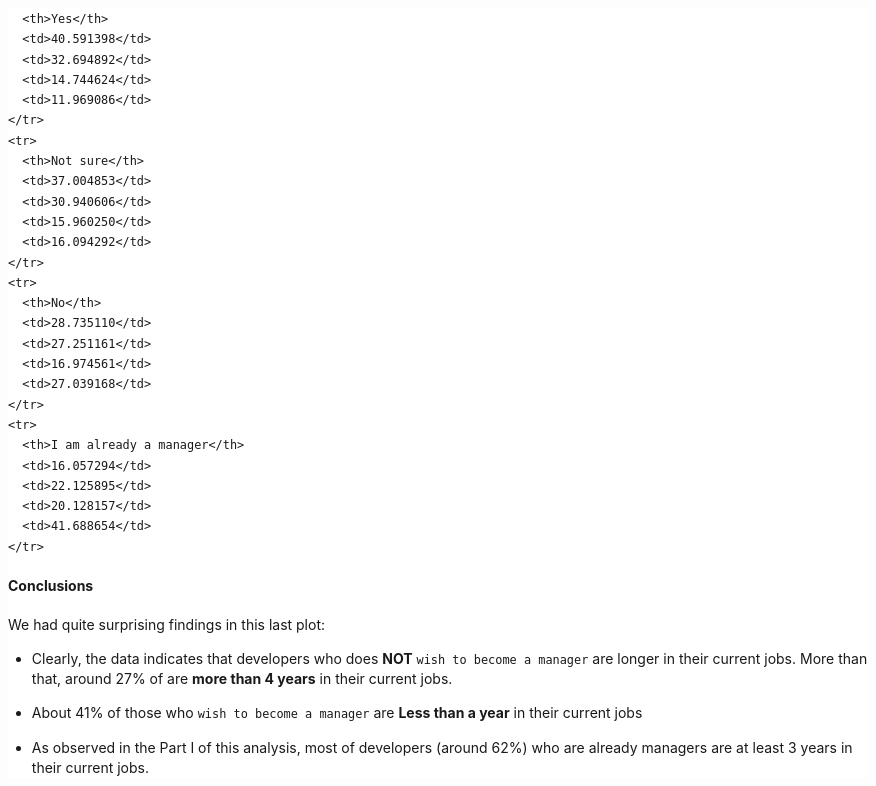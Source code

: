       <th>Yes</th>
      <td>40.591398</td>
      <td>32.694892</td>
      <td>14.744624</td>
      <td>11.969086</td>
    </tr>
    <tr>
      <th>Not sure</th>
      <td>37.004853</td>
      <td>30.940606</td>
      <td>15.960250</td>
      <td>16.094292</td>
    </tr>
    <tr>
      <th>No</th>
      <td>28.735110</td>
      <td>27.251161</td>
      <td>16.974561</td>
      <td>27.039168</td>
    </tr>
    <tr>
      <th>I am already a manager</th>
      <td>16.057294</td>
      <td>22.125895</td>
      <td>20.128157</td>
      <td>41.688654</td>
    </tr>
  </tbody>
</table>
</div>



#### Conclusions

We had quite surprising findings in this last plot:

* Clearly, the data indicates that developers who does **NOT** `wish to become a manager` are longer in their current jobs. More than that, around 27% of are  **more than 4 years** in their current jobs.

* About 41% of those who `wish to become a manager` are **Less than a year** in their current jobs

* As observed in the Part I of this analysis, most of developers (around 62%) who are already managers are at least 3 years in their current jobs.


```python

```

